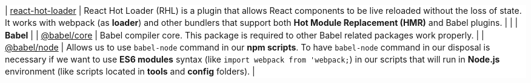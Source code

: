 | [react-hot-loader](https://github.com/gaearon/react-hot-loader)                                                   | React Hot Loader (RHL) is a plugin that allows React components to be live reloaded without the loss of state. It works with webpack (as **loader**) and other bundlers that support both **Hot Module Replacement (HMR)** and Babel plugins.                                                                                                                                                                                                                                                                                                                                                                                                                                                                                                                                                                                                                                                                                                                                                                                                                                                                                                                                                                                                                                                                                         |
|                                                                                                                   | **Babel**                                                                                                                                                                                                                                                                                                                                                                                                                                                                                                                                                                                                                                                                                                                                                                                                                                                                                                                                                                                                                                                                                                                                                                                                                                                                                                                             |
| [@babel/core](https://github.com/babel/babel/tree/master/packages/babel-core)                                     | Babel compiler core. This package is required to other Babel related packages work properly.                                                                                                                                                                                                                                                                                                                                                                                                                                                                                                                                                                                                                                                                                                                                                                                                                                                                                                                                                                                                                                                                                                                                                                                                                                          |
| [@babel/node](https://github.com/babel/babel/tree/master/packages/babel-node)                                     | Allows us to use `babel-node` command in our **npm scripts**. To have `babel-node` command in our disposal is necessary if we want to use **ES6 modules** syntax (like `import webpack from 'webpack;`) in our scripts that will run in **Node.js** environment (like scripts located in **tools** and **config** folders).                                                                                                                                                                                                                                                                                                                                                                                                                                                                                                                                                                                                                                                                                                                                                                                                                                                                                                                                                                                                           |
